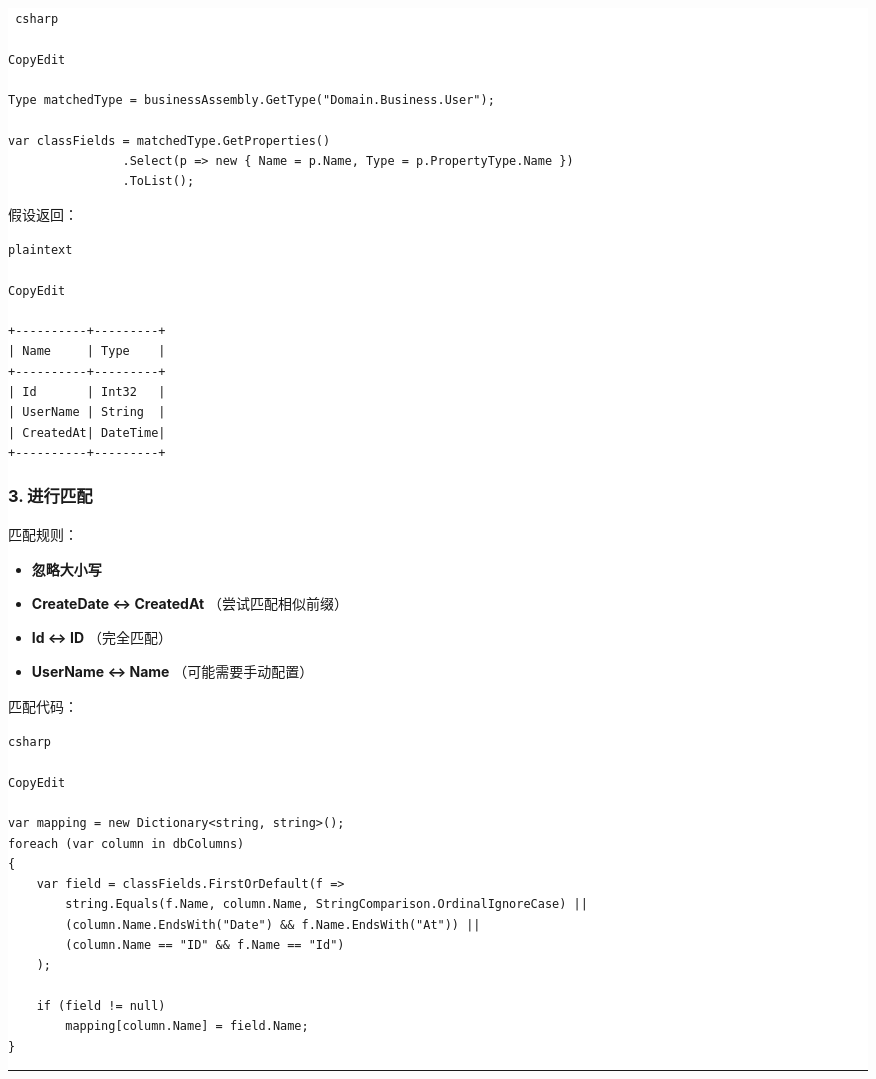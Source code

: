      csharp

    CopyEdit

    Type matchedType = businessAssembly.GetType("Domain.Business.User");

    var classFields = matchedType.GetProperties()
                    .Select(p => new { Name = p.Name, Type = p.PropertyType.Name })
                    .ToList();

假设返回：

    plaintext

    CopyEdit

    +----------+---------+
    | Name     | Type    |
    +----------+---------+
    | Id       | Int32   |
    | UserName | String  |
    | CreatedAt| DateTime|
    +----------+---------+

### **3\. 进行匹配**

匹配规则：

  *  **忽略大小写**

  *  **CreateDate ↔ CreatedAt** （尝试匹配相似前缀）

  *  **Id ↔ ID** （完全匹配）

  *  **UserName ↔ Name** （可能需要手动配置）

匹配代码：

    csharp

    CopyEdit

    var mapping = new Dictionary<string, string>();
    foreach (var column in dbColumns)
    {
        var field = classFields.FirstOrDefault(f =>
            string.Equals(f.Name, column.Name, StringComparison.OrdinalIgnoreCase) ||
            (column.Name.EndsWith("Date") && f.Name.EndsWith("At")) ||
            (column.Name == "ID" && f.Name == "Id")
        );

        if (field != null)
            mapping[column.Name] = field.Name;
    }

* * *
